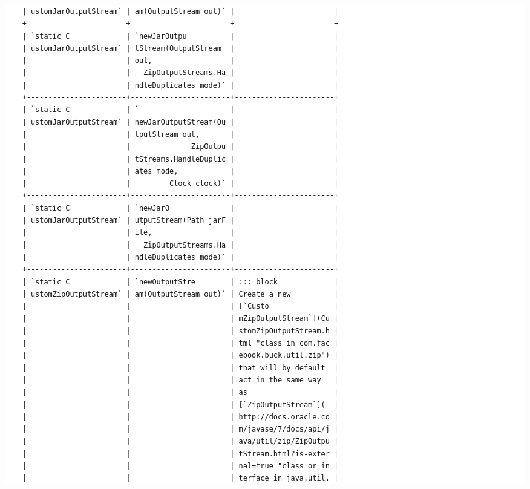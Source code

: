         | ustomJarOutputStream` | am​(OutputStream out)` |                       |
        +-----------------------+-----------------------+-----------------------+
        | `static C             | `newJarOutpu          |                       |
        | ustomJarOutputStream` | tStream​(OutputStream  |                       |
        |                       | out,                  |                       |
        |                       |   ZipOutputStreams.Ha |                       |
        |                       | ndleDuplicates mode)` |                       |
        +-----------------------+-----------------------+-----------------------+
        | `static C             | `                     |                       |
        | ustomJarOutputStream` | newJarOutputStream​(Ou |                       |
        |                       | tputStream out,       |                       |
        |                       |              ZipOutpu |                       |
        |                       | tStreams.HandleDuplic |                       |
        |                       | ates mode,            |                       |
        |                       |         Clock clock)` |                       |
        +-----------------------+-----------------------+-----------------------+
        | `static C             | `newJarO              |                       |
        | ustomJarOutputStream` | utputStream​(Path jarF |                       |
        |                       | ile,                  |                       |
        |                       |   ZipOutputStreams.Ha |                       |
        |                       | ndleDuplicates mode)` |                       |
        +-----------------------+-----------------------+-----------------------+
        | `static C             | `newOutputStre        | ::: block             |
        | ustomZipOutputStream` | am​(OutputStream out)` | Create a new          |
        |                       |                       | [`Custo               |
        |                       |                       | mZipOutputStream`](Cu |
        |                       |                       | stomZipOutputStream.h |
        |                       |                       | tml "class in com.fac |
        |                       |                       | ebook.buck.util.zip") |
        |                       |                       | that will by default  |
        |                       |                       | act in the same way   |
        |                       |                       | as                    |
        |                       |                       | [`ZipOutputStream`](  |
        |                       |                       | http://docs.oracle.co |
        |                       |                       | m/javase/7/docs/api/j |
        |                       |                       | ava/util/zip/ZipOutpu |
        |                       |                       | tStream.html?is-exter |
        |                       |                       | nal=true "class or in |
        |                       |                       | terface in java.util. |